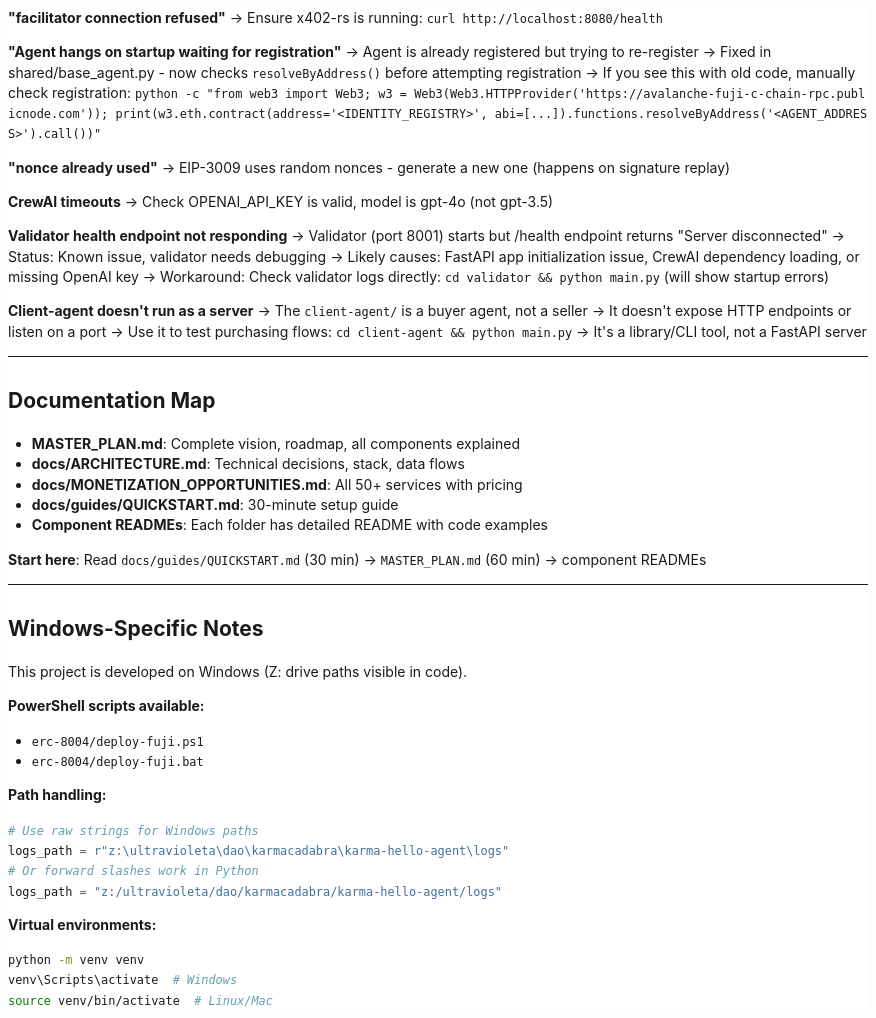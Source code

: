 **"facilitator connection refused"**
→ Ensure x402-rs is running: `curl http://localhost:8080/health`

**"Agent hangs on startup waiting for registration"**
→ Agent is already registered but trying to re-register
→ Fixed in shared/base_agent.py - now checks `resolveByAddress()` before attempting registration
→ If you see this with old code, manually check registration:
   `python -c "from web3 import Web3; w3 = Web3(Web3.HTTPProvider('https://avalanche-fuji-c-chain-rpc.publicnode.com')); print(w3.eth.contract(address='<IDENTITY_REGISTRY>', abi=[...]).functions.resolveByAddress('<AGENT_ADDRESS>').call())"`

**"nonce already used"**
→ EIP-3009 uses random nonces - generate a new one (happens on signature replay)

**CrewAI timeouts**
→ Check OPENAI_API_KEY is valid, model is gpt-4o (not gpt-3.5)

**Validator health endpoint not responding**
→ Validator (port 8001) starts but /health endpoint returns "Server disconnected"
→ Status: Known issue, validator needs debugging
→ Likely causes: FastAPI app initialization issue, CrewAI dependency loading, or missing OpenAI key
→ Workaround: Check validator logs directly: `cd validator && python main.py` (will show startup errors)

**Client-agent doesn't run as a server**
→ The `client-agent/` is a buyer agent, not a seller
→ It doesn't expose HTTP endpoints or listen on a port
→ Use it to test purchasing flows: `cd client-agent && python main.py`
→ It's a library/CLI tool, not a FastAPI server

---

## Documentation Map

- **MASTER_PLAN.md**: Complete vision, roadmap, all components explained
- **docs/ARCHITECTURE.md**: Technical decisions, stack, data flows
- **docs/MONETIZATION_OPPORTUNITIES.md**: All 50+ services with pricing
- **docs/guides/QUICKSTART.md**: 30-minute setup guide
- **Component READMEs**: Each folder has detailed README with code examples

**Start here**: Read `docs/guides/QUICKSTART.md` (30 min) → `MASTER_PLAN.md` (60 min) → component READMEs

---

## Windows-Specific Notes

This project is developed on Windows (Z: drive paths visible in code).

**PowerShell scripts available:**
- `erc-8004/deploy-fuji.ps1`
- `erc-8004/deploy-fuji.bat`

**Path handling:**
```python
# Use raw strings for Windows paths
logs_path = r"z:\ultravioleta\dao\karmacadabra\karma-hello-agent\logs"
# Or forward slashes work in Python
logs_path = "z:/ultravioleta/dao/karmacadabra/karma-hello-agent/logs"
```

**Virtual environments:**
```bash
python -m venv venv
venv\Scripts\activate  # Windows
source venv/bin/activate  # Linux/Mac
```
